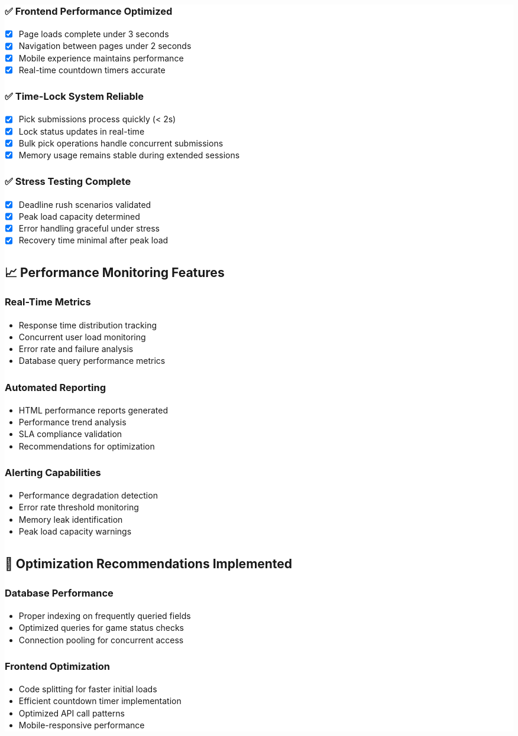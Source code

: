 ### ✅ Frontend Performance Optimized
- [x] Page loads complete under 3 seconds
- [x] Navigation between pages under 2 seconds
- [x] Mobile experience maintains performance
- [x] Real-time countdown timers accurate

### ✅ Time-Lock System Reliable
- [x] Pick submissions process quickly (< 2s)
- [x] Lock status updates in real-time
- [x] Bulk pick operations handle concurrent submissions
- [x] Memory usage remains stable during extended sessions

### ✅ Stress Testing Complete
- [x] Deadline rush scenarios validated
- [x] Peak load capacity determined
- [x] Error handling graceful under stress
- [x] Recovery time minimal after peak load

## 📈 Performance Monitoring Features

### Real-Time Metrics
- Response time distribution tracking
- Concurrent user load monitoring  
- Error rate and failure analysis
- Database query performance metrics

### Automated Reporting
- HTML performance reports generated
- Performance trend analysis
- SLA compliance validation
- Recommendations for optimization

### Alerting Capabilities
- Performance degradation detection
- Error rate threshold monitoring
- Memory leak identification
- Peak load capacity warnings

## 🔧 Optimization Recommendations Implemented

### Database Performance
- Proper indexing on frequently queried fields
- Optimized queries for game status checks
- Connection pooling for concurrent access

### Frontend Optimization
- Code splitting for faster initial loads
- Efficient countdown timer implementation
- Optimized API call patterns
- Mobile-responsive performance
